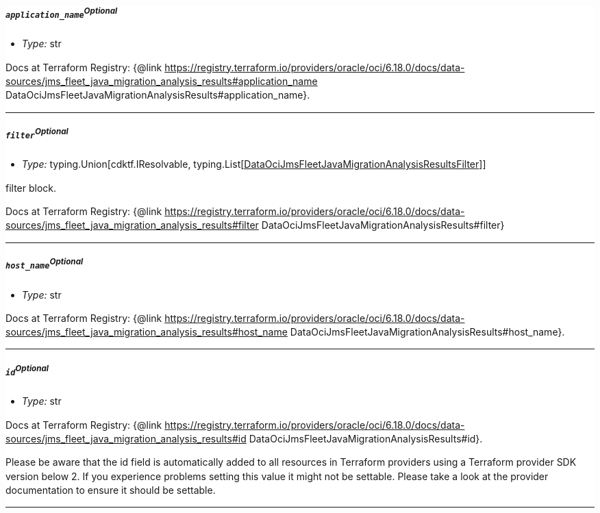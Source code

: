 
##### `application_name`<sup>Optional</sup> <a name="application_name" id="rhizo-co-terraform-provider-oci.dataOciJmsFleetJavaMigrationAnalysisResults.DataOciJmsFleetJavaMigrationAnalysisResults.Initializer.parameter.applicationName"></a>

- *Type:* str

Docs at Terraform Registry: {@link https://registry.terraform.io/providers/oracle/oci/6.18.0/docs/data-sources/jms_fleet_java_migration_analysis_results#application_name DataOciJmsFleetJavaMigrationAnalysisResults#application_name}.

---

##### `filter`<sup>Optional</sup> <a name="filter" id="rhizo-co-terraform-provider-oci.dataOciJmsFleetJavaMigrationAnalysisResults.DataOciJmsFleetJavaMigrationAnalysisResults.Initializer.parameter.filter"></a>

- *Type:* typing.Union[cdktf.IResolvable, typing.List[<a href="#rhizo-co-terraform-provider-oci.dataOciJmsFleetJavaMigrationAnalysisResults.DataOciJmsFleetJavaMigrationAnalysisResultsFilter">DataOciJmsFleetJavaMigrationAnalysisResultsFilter</a>]]

filter block.

Docs at Terraform Registry: {@link https://registry.terraform.io/providers/oracle/oci/6.18.0/docs/data-sources/jms_fleet_java_migration_analysis_results#filter DataOciJmsFleetJavaMigrationAnalysisResults#filter}

---

##### `host_name`<sup>Optional</sup> <a name="host_name" id="rhizo-co-terraform-provider-oci.dataOciJmsFleetJavaMigrationAnalysisResults.DataOciJmsFleetJavaMigrationAnalysisResults.Initializer.parameter.hostName"></a>

- *Type:* str

Docs at Terraform Registry: {@link https://registry.terraform.io/providers/oracle/oci/6.18.0/docs/data-sources/jms_fleet_java_migration_analysis_results#host_name DataOciJmsFleetJavaMigrationAnalysisResults#host_name}.

---

##### `id`<sup>Optional</sup> <a name="id" id="rhizo-co-terraform-provider-oci.dataOciJmsFleetJavaMigrationAnalysisResults.DataOciJmsFleetJavaMigrationAnalysisResults.Initializer.parameter.id"></a>

- *Type:* str

Docs at Terraform Registry: {@link https://registry.terraform.io/providers/oracle/oci/6.18.0/docs/data-sources/jms_fleet_java_migration_analysis_results#id DataOciJmsFleetJavaMigrationAnalysisResults#id}.

Please be aware that the id field is automatically added to all resources in Terraform providers using a Terraform provider SDK version below 2.
If you experience problems setting this value it might not be settable. Please take a look at the provider documentation to ensure it should be settable.

---